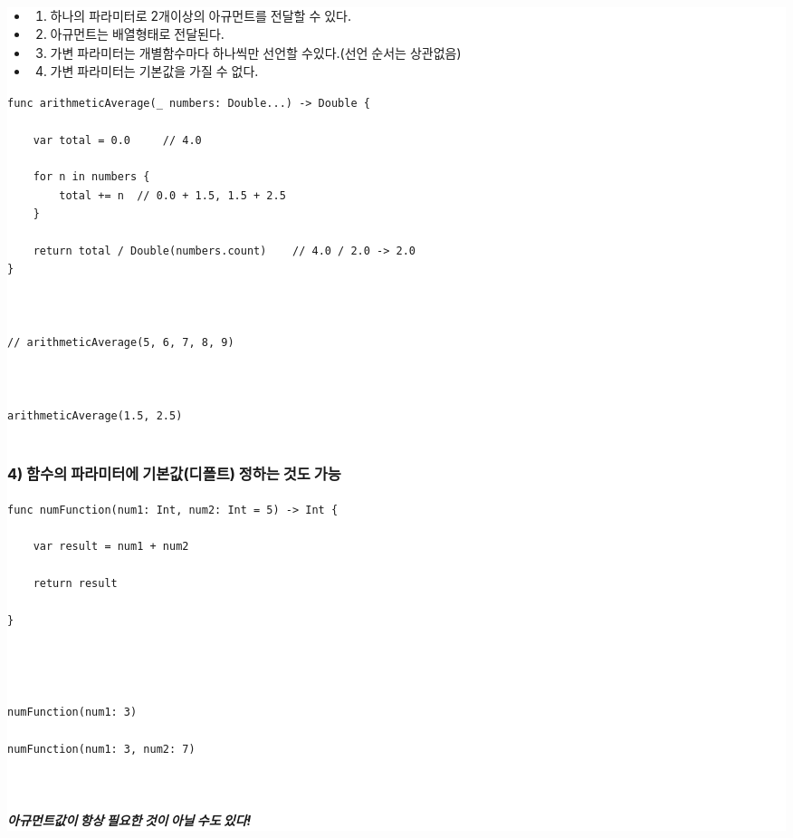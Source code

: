 - 1. 하나의 파라미터로 2개이상의 아규먼트를 전달할 수 있다.

- 2.  아규먼트는 배열형태로 전달된다.

- 3.  가변 파라미터는 개별함수마다 하나씩만 선언할 수있다.(선언 순서는 상관없음)

- 4.  가변 파라미터는 기본값을 가질 수 없다.

```
func arithmeticAverage(_ numbers: Double...) -> Double {

    var total = 0.0     // 4.0

    for n in numbers {
        total += n  // 0.0 + 1.5, 1.5 + 2.5
    }

    return total / Double(numbers.count)    // 4.0 / 2.0 -> 2.0
}



// arithmeticAverage(5, 6, 7, 8, 9)



arithmeticAverage(1.5, 2.5)


```

### 4) 함수의 파라미터에 기본값(디폴트) 정하는 것도 가능

```
func numFunction(num1: Int, num2: Int = 5) -> Int {

    var result = num1 + num2

    return result

}




numFunction(num1: 3)

numFunction(num1: 3, num2: 7)



```

#### _아규먼트값이 항상 필요한 것이 아닐 수도 있다!_
